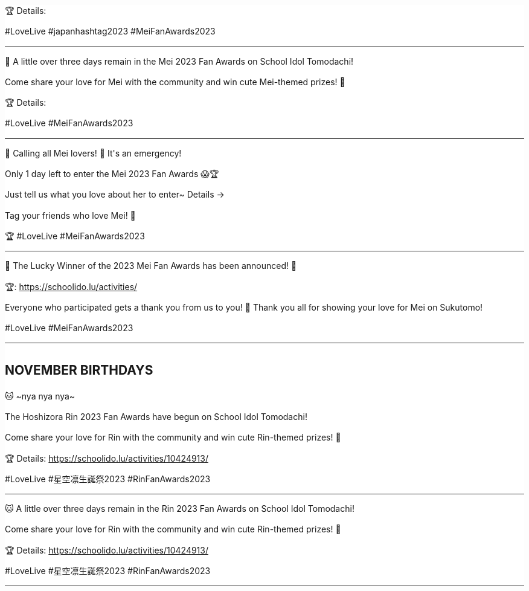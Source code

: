🏆 Details: 

#LoveLive #japanhashtag2023 #MeiFanAwards2023

---

🐾 A little over three days remain in the Mei 2023 Fan Awards on School Idol Tomodachi!

Come share your love for Mei with the community and win cute Mei-themed prizes! 🎁 

🏆 Details: 

#LoveLive #MeiFanAwards2023

---
🐾 Calling all Mei lovers!
🚨 It's an emergency!

Only 1 day left to enter the Mei 2023 Fan Awards 😱🏆

Just tell us what you love about her to enter~
Details → 

Tag your friends who love Mei! 🎁 

🏆 #LoveLive #MeiFanAwards2023

---

🐾 The Lucky Winner of the 2023 Mei Fan Awards has been announced! 🎁 

🏆: https://schoolido.lu/activities/

Everyone who participated gets a thank you from us to you! 🤗 Thank you all for showing your love for Mei on Sukutomo!

#LoveLive #MeiFanAwards2023

---

## **NOVEMBER BIRTHDAYS**

🐱 ~nya nya nya~

The Hoshizora Rin 2023 Fan Awards have begun on School Idol Tomodachi!

Come share your love for Rin with the community and win cute Rin-themed prizes! 🎁

🏆 Details: https://schoolido.lu/activities/10424913/

#LoveLive #星空凛生誕祭2023 #RinFanAwards2023

---

🐱 A little over three days remain in the Rin 2023 Fan Awards on School Idol Tomodachi!

Come share your love for Rin with the community and win cute Rin-themed prizes! 🎁 

🏆 Details: https://schoolido.lu/activities/10424913/

#LoveLive #星空凛生誕祭2023 #RinFanAwards2023

---